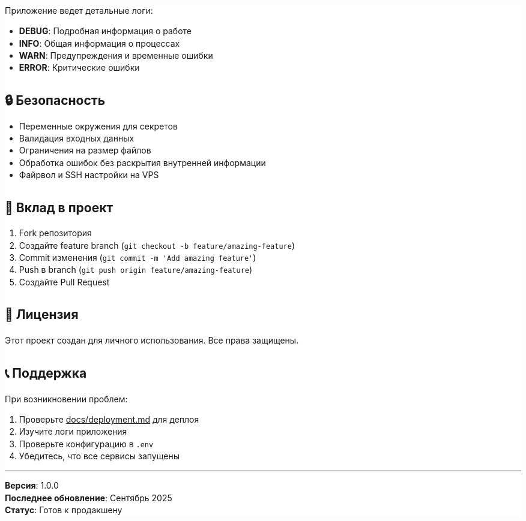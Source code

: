Приложение ведет детальные логи:
- **DEBUG**: Подробная информация о работе
- **INFO**: Общая информация о процессах
- **WARN**: Предупреждения и временные ошибки
- **ERROR**: Критические ошибки

## 🔒 Безопасность

- Переменные окружения для секретов
- Валидация входных данных
- Ограничения на размер файлов
- Обработка ошибок без раскрытия внутренней информации
- Файрвол и SSH настройки на VPS

## 🤝 Вклад в проект

1. Fork репозитория
2. Создайте feature branch (`git checkout -b feature/amazing-feature`)
3. Commit изменения (`git commit -m 'Add amazing feature'`)
4. Push в branch (`git push origin feature/amazing-feature`)
5. Создайте Pull Request

## 📄 Лицензия

Этот проект создан для личного использования. Все права защищены.

## 📞 Поддержка

При возникновении проблем:

1. Проверьте [docs/deployment.md](docs/deployment.md) для деплоя
2. Изучите логи приложения
3. Проверьте конфигурацию в `.env`
4. Убедитесь, что все сервисы запущены

---

**Версия**: 1.0.0  
**Последнее обновление**: Сентябрь 2025  
**Статус**: Готов к продакшену